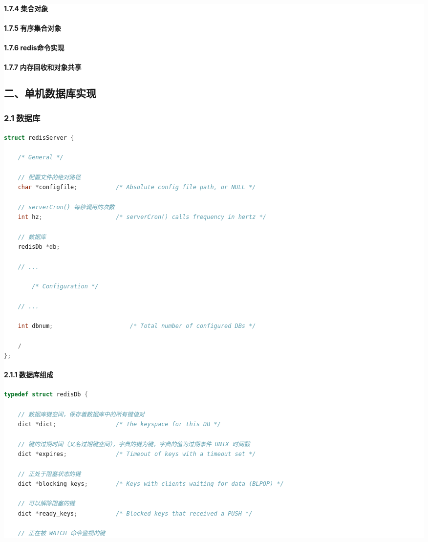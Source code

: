 

#### 1.7.4 集合对象



#### 1.7.5 有序集合对象



#### 1.7.6 redis命令实现



#### 1.7.7 内存回收和对象共享



## 二、单机数据库实现

### 2.1 数据库

```c
struct redisServer {

    /* General */

    // 配置文件的绝对路径
    char *configfile;           /* Absolute config file path, or NULL */

    // serverCron() 每秒调用的次数
    int hz;                     /* serverCron() calls frequency in hertz */

    // 数据库
    redisDb *db;

    // ...
    
        /* Configuration */
    
    // ...

    int dbnum;                      /* Total number of configured DBs */

    /
};
```





#### 2.1.1 数据库组成

```c
typedef struct redisDb {

    // 数据库键空间，保存着数据库中的所有键值对
    dict *dict;                 /* The keyspace for this DB */

    // 键的过期时间（又名过期键空间），字典的键为键，字典的值为过期事件 UNIX 时间戳
    dict *expires;              /* Timeout of keys with a timeout set */

    // 正处于阻塞状态的键
    dict *blocking_keys;        /* Keys with clients waiting for data (BLPOP) */

    // 可以解除阻塞的键
    dict *ready_keys;           /* Blocked keys that received a PUSH */

    // 正在被 WATCH 命令监视的键
```